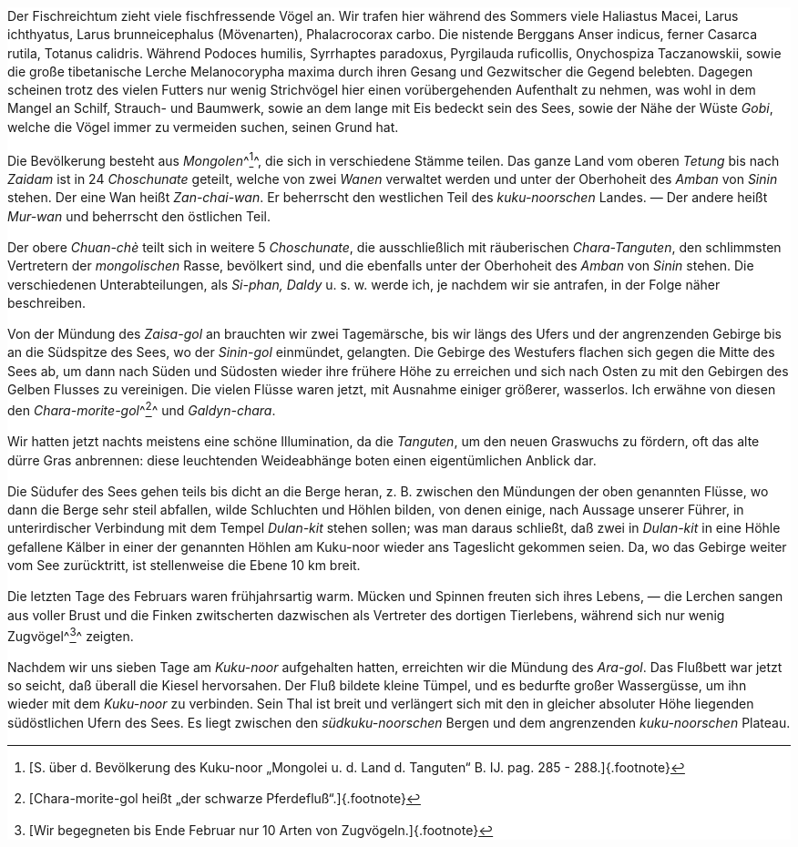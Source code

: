 Der Fischreichtum zieht viele fischfressende Vögel an. Wir trafen hier während
des Sommers viele Haliastus Macei, Larus ichthyatus, Larus brunneicephalus
(Mövenarten), Phalacrocorax carbo. Die nistende Berggans Anser indicus, ferner
Casarca rutila, Totanus calidris. Während Podoces humilis, Syrrhaptes paradoxus,
Pyrgilauda ruficollis, Onychospiza Taczanowskii, sowie die große tibetanische
Lerche Melanocorypha maxima durch ihren Gesang und Gezwitscher die Gegend
belebten. Dagegen scheinen trotz des vielen Futters nur wenig Strichvögel hier
einen vorübergehenden Aufenthalt zu nehmen, was wohl in dem Mangel an Schilf,
Strauch- und Baumwerk, sowie an dem lange mit Eis bedeckt sein des Sees, sowie
der Nähe der Wüste *Gobi*, welche die Vögel immer zu vermeiden suchen, seinen
Grund hat.

Die Bevölkerung besteht aus *Mongolen*^[^1407]^, die sich in verschiedene Stämme
teilen. Das ganze Land vom oberen *Tetung* bis nach *Zaidam* ist in 24
*Choschunate* geteilt, welche von zwei *Wanen* verwaltet werden und unter der
Oberhoheit des *Amban* von *Sinin* stehen. Der eine Wan heißt *Zan-chai-wan*. Er
beherrscht den westlichen Teil des *kuku-noorschen* Landes. — Der andere heißt
*Mur-wan* und beherrscht den östlichen Teil.

Der obere *Chuan-chè* teilt sich in weitere 5 *Choschunate*, die ausschließlich
mit räuberischen *Chara-Tanguten*, den schlimmsten Vertretern der *mongolischen*
Rasse, bevölkert sind, und die ebenfalls unter der Oberhoheit des *Amban* von
*Sinin* stehen. Die verschiedenen Unterabteilungen, als *Si-phan, Daldy* u. s.
w. werde ich, je nachdem wir sie antrafen, in der Folge näher beschreiben.

Von der Mündung des *Zaisa-gol* an brauchten wir zwei Tagemärsche, bis wir längs
des Ufers und der angrenzenden Gebirge bis an die Südspitze des Sees, wo der
*Sinin-gol* einmündet, gelangten. Die Gebirge des Westufers flachen sich gegen
die Mitte des Sees ab, um dann nach Süden und Südosten wieder ihre frühere Höhe
zu erreichen und sich nach Osten zu mit den Gebirgen des Gelben Flusses zu
vereinigen. Die vielen Flüsse waren jetzt, mit Ausnahme einiger größerer,
wasserlos. Ich erwähne von diesen den *Chara-morite-gol*^[^1408]^ und *Galdyn-chara*.

Wir hatten jetzt nachts meistens eine schöne Illumination, da die *Tanguten*, um
den neuen Graswuchs zu fördern, oft das alte dürre Gras anbrennen: diese
leuchtenden Weideabhänge boten einen eigentümlichen Anblick dar.

Die Südufer des Sees gehen teils bis dicht an die Berge heran, z. B. zwischen
den Mündungen der oben genannten Flüsse, wo dann die Berge sehr steil abfallen,
wilde Schluchten und Höhlen bilden, von denen einige, nach Aussage unserer
Führer, in unterirdischer Verbindung mit dem Tempel *Dulan-kit* stehen sollen;
was man daraus schließt, daß zwei in *Dulan-kit* in eine Höhle gefallene Kälber
in einer der genannten Höhlen am Kuku-noor wieder ans Tageslicht gekommen seien.
Da, wo das Gebirge weiter vom See zurücktritt, ist stellenweise die Ebene 10 km
breit.

Die letzten Tage des Februars waren frühjahrsartig warm. Mücken und Spinnen
freuten sich ihres Lebens, — die Lerchen sangen aus voller Brust und die Finken
zwitscherten dazwischen als Vertreter des dortigen Tierlebens, während sich nur
wenig Zugvögel^[^1409]^ zeigten.

Nachdem wir uns sieben Tage am *Kuku-noor* aufgehalten hatten, erreichten wir
die Mündung des *Ara-gol*. Das Flußbett war jetzt so seicht, daß überall die
Kiesel hervorsahen. Der Fluß bildete kleine Tümpel, und es bedurfte großer
Wassergüsse, um ihn wieder mit dem *Kuku-noor* zu verbinden. Sein Thal ist breit
und verlängert sich mit den in gleicher absoluter Höhe liegenden südöstlichen
Ufern des Sees. Es liegt zwischen den *südkuku-noorschen* Bergen und dem
angrenzenden *kuku-noorschen* Plateau.


[^1401]: [Wan = Gouverneur.]{.footnote}
[^1402]: [Dieses war das Ergebnis meiner diesmaligen barometrischen Messung. Im Jahr 1873 stellte ich die Höhe mit der Wasserwage fest und fand 3150 m. Graf Szechenyi (Kreitner „Im fernen Osten“) dagegen giebt die absolute Höhe des Kuku-noors mit 3333 man.]{.footnote}
[^1403]: [Bulletin de l'Acad. imp. des sciences de St. Pétersbourg. T. XXVIII. N. 1. p. 6.]{.footnote}
[^1404]: [Kuku = blau, noor = See.]{.footnote}
[^1405]: [Diese Legende wird erzählt in: Huc, Souvenirs d'un voyage dans la Tartarie et le Thibet. VII. 193—198, ferner: Kreitner, Im fernen Osten S. 717—717, endlich in meinem Werk über Mongolei u. das Land d. Tanguten;]{.footnote}
[^1406]: [Im [17. Kapitel](#siebzehn) wird die Flora eingehender behandelt.]{.footnote}
[^1407]: [S. über d. Bevölkerung des Kuku-noor „Mongolei u. d. Land d. Tanguten“ B. IJ. pag. 285 - 288.]{.footnote}
[^1408]: [Chara-morite-gol heißt „der schwarze Pferdefluß“.]{.footnote}
[^1409]: [Wir begegneten bis Ende Februar nur 10 Arten von Zugvögeln.]{.footnote}
[^1410]: [Sie heißen wahrscheinlich wegen ihrer schwarzen Zelte so.]{.footnote}
[^1411]: [Russischer Nationalkopfputz.]{.footnote}
[^1412]: [Der Archimandrit Palladi leitet die Daldy von der Stadt Dalty oder Darty, welche unter der Minskischen Dynastie auf dem Weg zwischen Sa-tscheu und Chami von den Chinesen erbaut wurde, ab. Siehe: Neuigkeiten d. Kaiserl. Russ. Geogr. Gesellschaft 1873 B. IX. pag. 306.]{.footnote}
[^1413]: [So kostet ½ kg. Hammelfleisch ca. 9 Pf., Schweinefleisch 14 Pf., 1 Ente 1 Mk. 80 Pf., 1 Henne 70 Pf., 10 Eier 16 Pf., 20 kg Erbsenmehl 3 Mk. 65 Pf. deutscher Währung.]{.footnote}